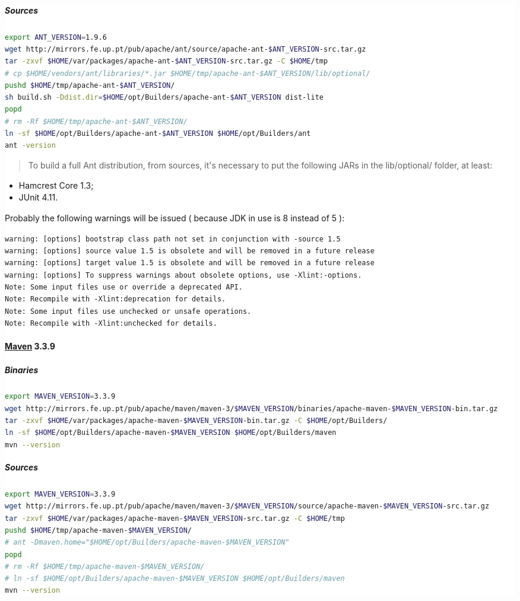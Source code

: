 ##### Sources

```bash
export ANT_VERSION=1.9.6
wget http://mirrors.fe.up.pt/pub/apache/ant/source/apache-ant-$ANT_VERSION-src.tar.gz
tar -zxvf $HOME/var/packages/apache-ant-$ANT_VERSION-src.tar.gz -C $HOME/tmp
# cp $HOME/vendors/ant/libraries/*.jar $HOME/tmp/apache-ant-$ANT_VERSION/lib/optional/
pushd $HOME/tmp/apache-ant-$ANT_VERSION/
sh build.sh -Ddist.dir=$HOME/opt/Builders/apache-ant-$ANT_VERSION dist-lite
popd
# rm -Rf $HOME/tmp/apache-ant-$ANT_VERSION/
ln -sf $HOME/opt/Builders/apache-ant-$ANT_VERSION $HOME/opt/Builders/ant
ant -version
```

> To build a full Ant distribution, from sources, it's necessary to put the following JARs in the lib/optional/ folder, at least:
- Hamcrest Core 1.3;
- JUnit 4.11.

Probably the following warnings will be issued ( because JDK in use is 8 instead of 5 ):
```
warning: [options] bootstrap class path not set in conjunction with -source 1.5
warning: [options] source value 1.5 is obsolete and will be removed in a future release
warning: [options] target value 1.5 is obsolete and will be removed in a future release
warning: [options] To suppress warnings about obsolete options, use -Xlint:-options.
Note: Some input files use or override a deprecated API.
Note: Recompile with -Xlint:deprecation for details.
Note: Some input files use unchecked or unsafe operations.
Note: Recompile with -Xlint:unchecked for details.
```

#### [Maven](https://maven.apache.org/) 3.3.9

##### Binaries

```bash
export MAVEN_VERSION=3.3.9
wget http://mirrors.fe.up.pt/pub/apache/maven/maven-3/$MAVEN_VERSION/binaries/apache-maven-$MAVEN_VERSION-bin.tar.gz
tar -zxvf $HOME/var/packages/apache-maven-$MAVEN_VERSION-bin.tar.gz -C $HOME/opt/Builders/
ln -sf $HOME/opt/Builders/apache-maven-$MAVEN_VERSION $HOME/opt/Builders/maven
mvn --version
```

##### Sources

```bash
export MAVEN_VERSION=3.3.9
wget http://mirrors.fe.up.pt/pub/apache/maven/maven-3/$MAVEN_VERSION/source/apache-maven-$MAVEN_VERSION-src.tar.gz
tar -zxvf $HOME/var/packages/apache-maven-$MAVEN_VERSION-src.tar.gz -C $HOME/tmp
pushd $HOME/tmp/apache-maven-$MAVEN_VERSION/
# ant -Dmaven.home="$HOME/opt/Builders/apache-maven-$MAVEN_VERSION"
popd
# rm -Rf $HOME/tmp/apache-maven-$MAVEN_VERSION/
# ln -sf $HOME/opt/Builders/apache-maven-$MAVEN_VERSION $HOME/opt/Builders/maven
mvn --version
```
